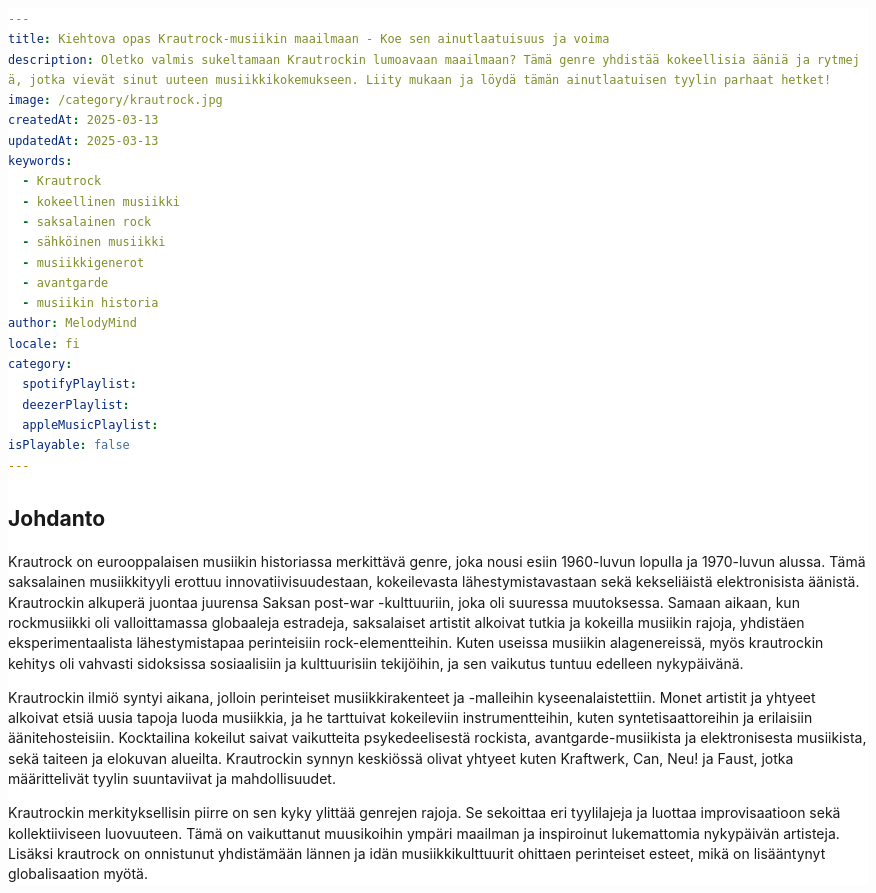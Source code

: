 ```yaml
---
title: Kiehtova opas Krautrock-musiikin maailmaan - Koe sen ainutlaatuisuus ja voima
description: Oletko valmis sukeltamaan Krautrockin lumoavaan maailmaan? Tämä genre yhdistää kokeellisia ääniä ja rytmejä, jotka vievät sinut uuteen musiikkikokemukseen. Liity mukaan ja löydä tämän ainutlaatuisen tyylin parhaat hetket!
image: /category/krautrock.jpg
createdAt: 2025-03-13
updatedAt: 2025-03-13
keywords:
  - Krautrock
  - kokeellinen musiikki
  - saksalainen rock
  - sähköinen musiikki
  - musiikkigenerot
  - avantgarde
  - musiikin historia
author: MelodyMind
locale: fi
category:
  spotifyPlaylist: 
  deezerPlaylist: 
  appleMusicPlaylist: 
isPlayable: false
---
```



## Johdanto


Krautrock on eurooppalaisen musiikin historiassa merkittävä genre, joka nousi esiin 1960-luvun lopulla ja 1970-luvun alussa. Tämä saksalainen musiikkityyli erottuu innovatiivisuudestaan, kokeilevasta lähestymistavastaan sekä kekseliäistä elektronisista äänistä. Krautrockin alkuperä juontaa juurensa Saksan post-war -kulttuuriin, joka oli suuressa muutoksessa.  Samaan aikaan, kun rockmusiikki oli valloittamassa globaaleja estradeja, saksalaiset artistit alkoivat tutkia ja kokeilla musiikin rajoja, yhdistäen eksperimentaalista lähestymistapaa perinteisiin rock-elementteihin. Kuten useissa musiikin alagenereissä, myös krautrockin kehitys oli vahvasti sidoksissa sosiaalisiin ja kulttuurisiin tekijöihin, ja sen vaikutus tuntuu edelleen nykypäivänä.

Krautrockin ilmiö syntyi aikana, jolloin perinteiset musiikkirakenteet ja -malleihin kyseenalaistettiin. Monet artistit ja yhtyeet alkoivat etsiä uusia tapoja luoda musiikkia, ja he tarttuivat kokeileviin instrumentteihin, kuten syntetisaattoreihin ja erilaisiin äänitehosteisiin. Kocktailina kokeilut saivat vaikutteita psykedeelisestä rockista, avantgarde-musiikista ja elektronisesta musiikista, sekä taiteen ja elokuvan alueilta. Krautrockin synnyn keskiössä olivat yhtyeet kuten Kraftwerk, Can, Neu! ja Faust, jotka määrittelivät tyylin suuntaviivat ja mahdollisuudet.

Krautrockin merkityksellisin piirre on sen kyky ylittää genrejen rajoja. Se sekoittaa eri tyylilajeja ja luottaa improvisaatioon sekä kollektiiviseen luovuuteen. Tämä on vaikuttanut muusikoihin ympäri maailman ja inspiroinut lukemattomia nykypäivän artisteja. Lisäksi krautrock on onnistunut yhdistämään lännen ja idän musiikkikulttuurit ohittaen perinteiset esteet, mikä on lisääntynyt globalisaation myötä.
